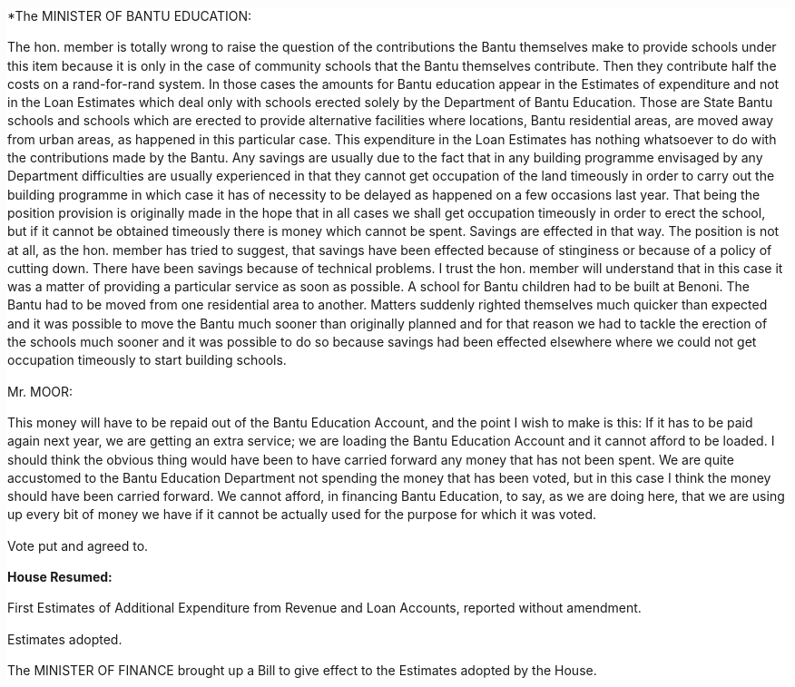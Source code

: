 </speech>

<speech by="#minister_of_bantu_education">

<from>*The <person refersTo="hansard_za">MINISTER OF BANTU EDUCATION</person>:</from>

<p>The hon. member is totally wrong to raise the question of the contributions the Bantu themselves make to provide schools under this item because it is only in the case of community schools that the Bantu themselves contribute. Then they contribute half the costs on a rand-for-rand system. In those cases the amounts for Bantu education appear in the Estimates of expenditure and not in the Loan Estimates which deal only with schools erected solely by the Department of Bantu Education. Those are State Bantu schools and schools which are erected to provide alternative facilities where locations, Bantu residential areas, are moved away from urban areas, as happened in this particular case. This expenditure in the Loan Estimates has nothing whatsoever to do with the contributions made by the Bantu. Any savings are usually due to the fact that in any building programme envisaged by any Department difficulties are usually experienced in that they cannot get occupation of the land timeously in order to carry out the building programme in which case it has of necessity to be delayed as happened on a few occasions last year. That being the position provision is originally made in the hope that in all cases we shall get occupation timeously in order to erect the school, but if it cannot be obtained timeously there is money which cannot be spent. Savings are effected in that way. The position is not at all, as the hon. member has tried to suggest, that savings have been effected because of stinginess or because of a policy of cutting down. There have been savings because of technical problems. I trust the hon. member will understand that in this case it was a matter of providing a particular service as soon as possible. A school for Bantu children had to be built at Benoni. The Bantu had to be moved from one residential area to another. Matters suddenly righted themselves much quicker than expected and it was possible to move the Bantu much sooner than originally planned and for that reason we had to tackle the erection of the schools much sooner and it was possible to do so because <span class="col_351-352" refersTo="page_0190"/>savings had been effected elsewhere where we could not get occupation timeously to start building schools.</p>

</speech>

<speech by="#moore">

<from>Mr. <person refersTo="hansard_za">MOOR</person>:</from>

<p>This money will have to be repaid out of the Bantu Education Account, and the point I wish to make is this: If it has to be paid again next year, we are getting an extra service; we are loading the Bantu Education Account and it cannot afford to be loaded. I should think the obvious thing would have been to have carried forward any money that has not been spent. We are quite accustomed to the Bantu Education Department not spending the money that has been voted, but in this case I think the money should have been carried forward. We cannot afford, in financing Bantu Education, to say, as we are doing here, that we are using up every bit of money we have if it cannot be actually used for the purpose for which it was voted.</p>

<p>Vote put and agreed to.</p>

<p><b>House Resumed:</b></p>

<p>First Estimates of Additional Expenditure from Revenue and Loan Accounts, reported without amendment.</p>

<p>Estimates adopted.</p>

<p>The MINISTER OF FINANCE brought up a Bill to give effect to the Estimates adopted by the House.</p>
